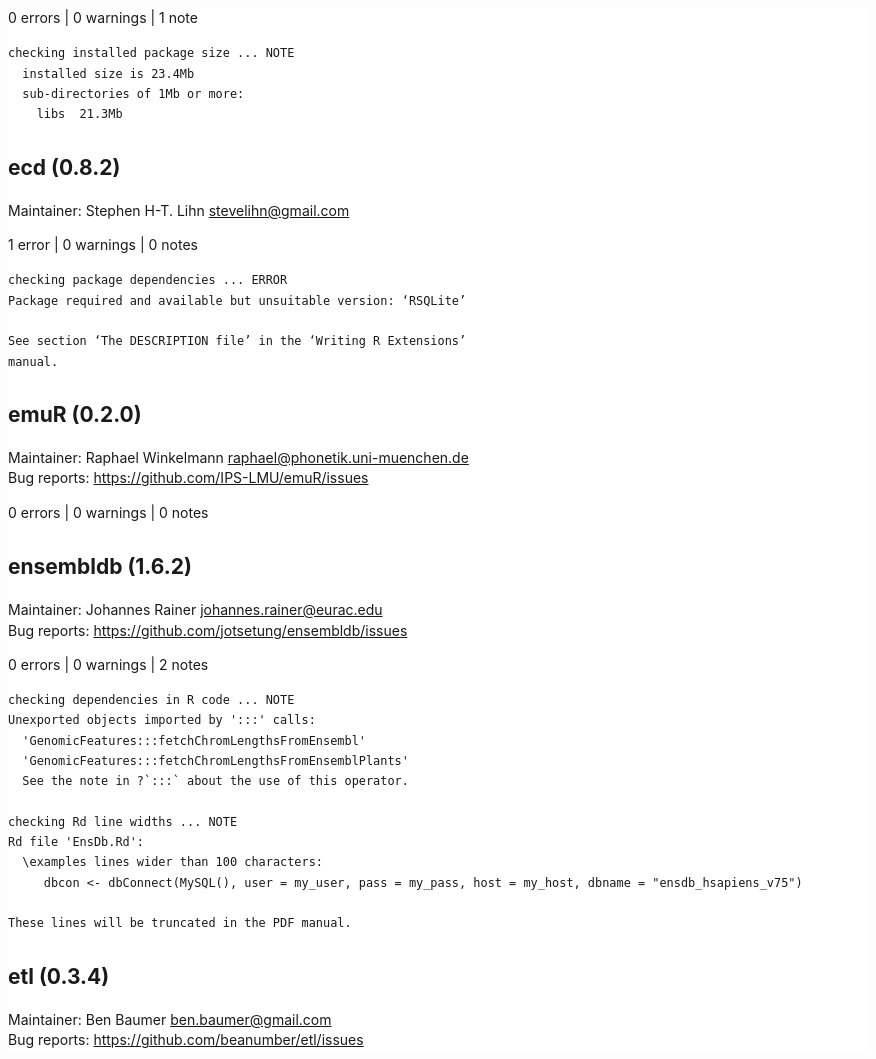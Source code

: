 0 errors | 0 warnings | 1 note 

```
checking installed package size ... NOTE
  installed size is 23.4Mb
  sub-directories of 1Mb or more:
    libs  21.3Mb
```

## ecd (0.8.2)
Maintainer: Stephen H-T. Lihn <stevelihn@gmail.com>

1 error  | 0 warnings | 0 notes

```
checking package dependencies ... ERROR
Package required and available but unsuitable version: ‘RSQLite’

See section ‘The DESCRIPTION file’ in the ‘Writing R Extensions’
manual.
```

## emuR (0.2.0)
Maintainer: Raphael Winkelmann <raphael@phonetik.uni-muenchen.de>  
Bug reports: https://github.com/IPS-LMU/emuR/issues

0 errors | 0 warnings | 0 notes

## ensembldb (1.6.2)
Maintainer: Johannes Rainer <johannes.rainer@eurac.edu>  
Bug reports: https://github.com/jotsetung/ensembldb/issues

0 errors | 0 warnings | 2 notes

```
checking dependencies in R code ... NOTE
Unexported objects imported by ':::' calls:
  'GenomicFeatures:::fetchChromLengthsFromEnsembl'
  'GenomicFeatures:::fetchChromLengthsFromEnsemblPlants'
  See the note in ?`:::` about the use of this operator.

checking Rd line widths ... NOTE
Rd file 'EnsDb.Rd':
  \examples lines wider than 100 characters:
     dbcon <- dbConnect(MySQL(), user = my_user, pass = my_pass, host = my_host, dbname = "ensdb_hsapiens_v75")

These lines will be truncated in the PDF manual.
```

## etl (0.3.4)
Maintainer: Ben Baumer <ben.baumer@gmail.com>  
Bug reports: https://github.com/beanumber/etl/issues
